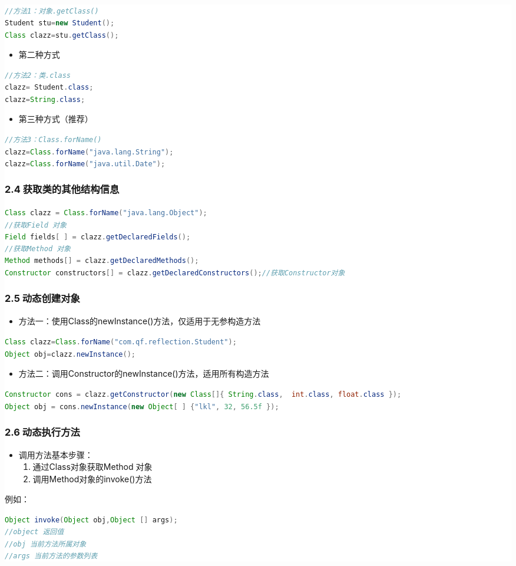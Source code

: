 ```java
//方法1：对象.getClass()
Student stu=new Student();
Class clazz=stu.getClass();
```

* 第二种方式

```java
//方法2：类.class
clazz= Student.class;
clazz=String.class;
```

* 第三种方式（推荐）

```java
//方法3：Class.forName()
clazz=Class.forName("java.lang.String");
clazz=Class.forName("java.util.Date");
```

### 2.4 获取类的其他结构信息

```java
Class clazz = Class.forName("java.lang.Object");
//获取Field 对象
Field fields[ ] = clazz.getDeclaredFields();
//获取Method 对象
Method methods[] = clazz.getDeclaredMethods();
Constructor constructors[] = clazz.getDeclaredConstructors();//获取Constructor对象
```

### 2.5 动态创建对象

* 方法一：使用Class的newInstance()方法，仅适用于无参构造方法

```java
Class clazz=Class.forName("com.qf.reflection.Student");
Object obj=clazz.newInstance();
```

* 方法二：调用Constructor的newInstance()方法，适用所有构造方法

```java
Constructor cons = clazz.getConstructor(new Class[]{ String.class,  int.class, float.class });
Object obj = cons.newInstance(new Object[ ] {"lkl", 32, 56.5f });
```

### 2.6 动态执行方法

* 调用方法基本步骤：
  1. 通过Class对象获取Method 对象
  2. 调用Method对象的invoke()方法

例如：

```java
Object invoke(Object obj,Object [] args);
//object 返回值
//obj 当前方法所属对象
//args 当前方法的参数列表
```
